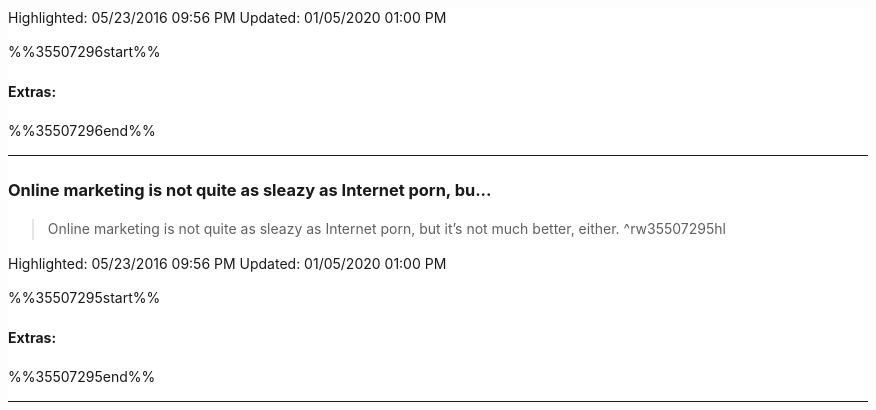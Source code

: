 Highlighted: 05/23/2016 09:56 PM
Updated: 01/05/2020 01:00 PM

%%35507296start%%
#### Extras:

%%35507296end%%



------

### Online marketing is not quite as sleazy as Internet porn, bu...
>Online marketing is not quite as sleazy as Internet porn, but it’s not much better, either. ^rw35507295hl


Highlighted: 05/23/2016 09:56 PM
Updated: 01/05/2020 01:00 PM

%%35507295start%%
#### Extras:

%%35507295end%%



------

